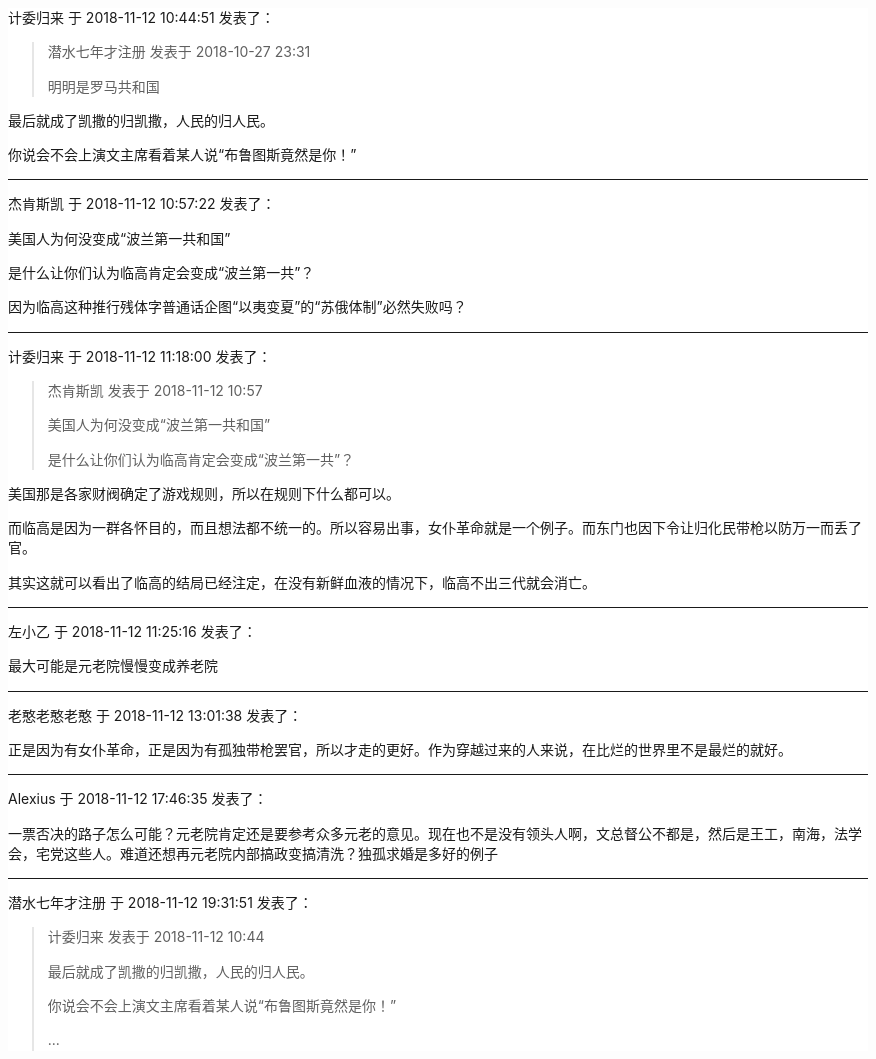 计委归来 于 2018-11-12 10:44:51 发表了：

> 潜水七年才注册 发表于 2018-10-27 23:31
>
> 明明是罗马共和国

最后就成了凯撒的归凯撒，人民的归人民。

你说会不会上演文主席看着某人说“布鲁图斯竟然是你！”

---

杰肯斯凯 于 2018-11-12 10:57:22 发表了：

美国人为何没变成“波兰第一共和国”

是什么让你们认为临高肯定会变成“波兰第一共”？

因为临高这种推行残体字普通话企图“以夷变夏”的“苏俄体制”必然失败吗？

---

计委归来 于 2018-11-12 11:18:00 发表了：

> 杰肯斯凯 发表于 2018-11-12 10:57
>
> 美国人为何没变成“波兰第一共和国”
>
> 是什么让你们认为临高肯定会变成“波兰第一共”？

美国那是各家财阀确定了游戏规则，所以在规则下什么都可以。

而临高是因为一群各怀目的，而且想法都不统一的。所以容易出事，女仆革命就是一个例子。而东门也因下令让归化民带枪以防万一而丢了官。

其实这就可以看出了临高的结局已经注定，在没有新鲜血液的情况下，临高不出三代就会消亡。

---

左小乙 于 2018-11-12 11:25:16 发表了：

最大可能是元老院慢慢变成养老院

---

老憨老憨老憨 于 2018-11-12 13:01:38 发表了：

正是因为有女仆革命，正是因为有孤独带枪罢官，所以才走的更好。作为穿越过来的人来说，在比烂的世界里不是最烂的就好。

---

Alexius 于 2018-11-12 17:46:35 发表了：

一票否决的路子怎么可能？元老院肯定还是要参考众多元老的意见。现在也不是没有领头人啊，文总督公不都是，然后是王工，南海，法学会，宅党这些人。难道还想再元老院内部搞政变搞清洗？独孤求婚是多好的例子

---

潜水七年才注册 于 2018-11-12 19:31:51 发表了：

> 计委归来 发表于 2018-11-12 10:44
>
> 最后就成了凯撒的归凯撒，人民的归人民。
>
> 你说会不会上演文主席看着某人说“布鲁图斯竟然是你！”
>
> ...
